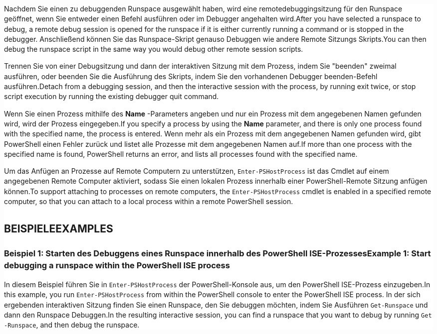 <span data-ttu-id="369fc-119">Nachdem Sie einen zu debuggenden Runspace ausgewählt haben, wird eine remotedebuggingsitzung für den Runspace geöffnet, wenn Sie entweder einen Befehl ausführen oder im Debugger angehalten wird.</span><span class="sxs-lookup"><span data-stu-id="369fc-119">After you have selected a runspace to debug, a remote debug session is opened for the runspace if it is either currently running a command or is stopped in the debugger.</span></span> <span data-ttu-id="369fc-120">Anschließend können Sie das Runspace-Skript genauso Debuggen wie andere Remote Sitzungs Skripts.</span><span class="sxs-lookup"><span data-stu-id="369fc-120">You can then debug the runspace script in the same way you would debug other remote session scripts.</span></span>

<span data-ttu-id="369fc-121">Trennen Sie von einer Debugsitzung und dann der interaktiven Sitzung mit dem Prozess, indem Sie "beenden" zweimal ausführen, oder beenden Sie die Ausführung des Skripts, indem Sie den vorhandenen Debugger beenden-Befehl ausführen.</span><span class="sxs-lookup"><span data-stu-id="369fc-121">Detach from a debugging session, and then the interactive session with the process, by running exit twice, or stop script execution by running the existing debugger quit command.</span></span>

<span data-ttu-id="369fc-122">Wenn Sie einen Prozess mithilfe des **Name** -Parameters angeben und nur ein Prozess mit dem angegebenen Namen gefunden wird, wird der Prozess eingegeben.</span><span class="sxs-lookup"><span data-stu-id="369fc-122">If you specify a process by using the **Name** parameter, and there is only one process found with the specified name, the process is entered.</span></span> <span data-ttu-id="369fc-123">Wenn mehr als ein Prozess mit dem angegebenen Namen gefunden wird, gibt PowerShell einen Fehler zurück und listet alle Prozesse mit dem angegebenen Namen auf.</span><span class="sxs-lookup"><span data-stu-id="369fc-123">If more than one process with the specified name is found, PowerShell returns an error, and lists all processes found with the specified name.</span></span>

<span data-ttu-id="369fc-124">Um das Anfügen an Prozesse auf Remote Computern zu unterstützen, `Enter-PSHostProcess` ist das Cmdlet auf einem angegebenen Remote Computer aktiviert, sodass Sie einen lokalen Prozess innerhalb einer PowerShell-Remote Sitzung anfügen können.</span><span class="sxs-lookup"><span data-stu-id="369fc-124">To support attaching to processes on remote computers, the `Enter-PSHostProcess` cmdlet is enabled in a specified remote computer, so that you can attach to a local process within a remote PowerShell session.</span></span>

## <span data-ttu-id="369fc-125">BEISPIELE</span><span class="sxs-lookup"><span data-stu-id="369fc-125">EXAMPLES</span></span>

### <span data-ttu-id="369fc-126">Beispiel 1: Starten des Debuggens eines Runspace innerhalb des PowerShell ISE-Prozesses</span><span class="sxs-lookup"><span data-stu-id="369fc-126">Example 1: Start debugging a runspace within the PowerShell ISE process</span></span>

<span data-ttu-id="369fc-127">In diesem Beispiel führen Sie in `Enter-PSHostProcess` der PowerShell-Konsole aus, um den PowerShell ISE-Prozess einzugeben.</span><span class="sxs-lookup"><span data-stu-id="369fc-127">In this example, you run `Enter-PSHostProcess` from within the PowerShell console to enter the PowerShell ISE process.</span></span> <span data-ttu-id="369fc-128">In der sich ergebenden interaktiven Sitzung finden Sie einen Runspace, den Sie debuggen möchten, indem Sie Ausführen `Get-Runspace` und dann den Runspace Debuggen.</span><span class="sxs-lookup"><span data-stu-id="369fc-128">In the resulting interactive session, you can find a runspace that you want to debug by running `Get-Runspace`, and then debug the runspace.</span></span>
